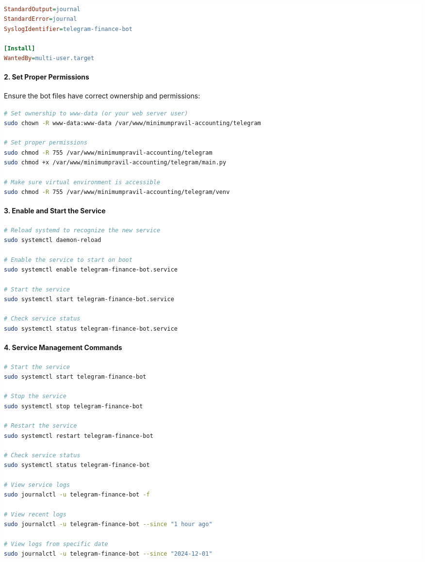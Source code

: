```ini
StandardOutput=journal
StandardError=journal
SyslogIdentifier=telegram-finance-bot

[Install]
WantedBy=multi-user.target
```

#### 2. Set Proper Permissions

Ensure the bot files have correct ownership and permissions:

```bash
# Set ownership to www-data (or your web server user)
sudo chown -R www-data:www-data /var/www/minimumpravil-accounting/telegram

# Set proper permissions
sudo chmod -R 755 /var/www/minimumpravil-accounting/telegram
sudo chmod +x /var/www/minimumpravil-accounting/telegram/main.py

# Make sure virtual environment is accessible
sudo chmod -R 755 /var/www/minimumpravil-accounting/telegram/venv
```

#### 3. Enable and Start the Service

```bash
# Reload systemd to recognize the new service
sudo systemctl daemon-reload

# Enable the service to start on boot
sudo systemctl enable telegram-finance-bot.service

# Start the service
sudo systemctl start telegram-finance-bot.service

# Check service status
sudo systemctl status telegram-finance-bot.service
```

#### 4. Service Management Commands

```bash
# Start the service
sudo systemctl start telegram-finance-bot

# Stop the service
sudo systemctl stop telegram-finance-bot

# Restart the service
sudo systemctl restart telegram-finance-bot

# Check service status
sudo systemctl status telegram-finance-bot

# View service logs
sudo journalctl -u telegram-finance-bot -f

# View recent logs
sudo journalctl -u telegram-finance-bot --since "1 hour ago"

# View logs from specific date
sudo journalctl -u telegram-finance-bot --since "2024-12-01"
```
